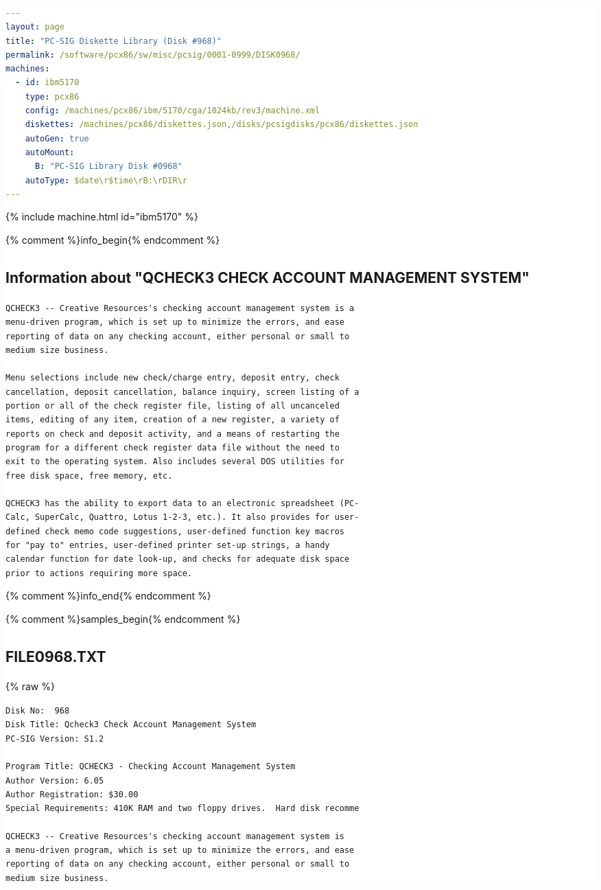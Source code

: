 ```yaml
---
layout: page
title: "PC-SIG Diskette Library (Disk #968)"
permalink: /software/pcx86/sw/misc/pcsig/0001-0999/DISK0968/
machines:
  - id: ibm5170
    type: pcx86
    config: /machines/pcx86/ibm/5170/cga/1024kb/rev3/machine.xml
    diskettes: /machines/pcx86/diskettes.json,/disks/pcsigdisks/pcx86/diskettes.json
    autoGen: true
    autoMount:
      B: "PC-SIG Library Disk #0968"
    autoType: $date\r$time\rB:\rDIR\r
---
```


{% include machine.html id="ibm5170" %}

{% comment %}info_begin{% endcomment %}

## Information about "QCHECK3 CHECK ACCOUNT MANAGEMENT SYSTEM"

    QCHECK3 -- Creative Resources's checking account management system is a
    menu-driven program, which is set up to minimize the errors, and ease
    reporting of data on any checking account, either personal or small to
    medium size business.
    
    Menu selections include new check/charge entry, deposit entry, check
    cancellation, deposit cancellation, balance inquiry, screen listing of a
    portion or all of the check register file, listing of all uncanceled
    items, editing of any item, creation of a new register, a variety of
    reports on check and deposit activity, and a means of restarting the
    program for a different check register data file without the need to
    exit to the operating system. Also includes several DOS utilities for
    free disk space, free memory, etc.
    
    QCHECK3 has the ability to export data to an electronic spreadsheet (PC-
    Calc, SuperCalc, Quattro, Lotus 1-2-3, etc.). It also provides for user-
    defined check memo code suggestions, user-defined function key macros
    for "pay to" entries, user-defined printer set-up strings, a handy
    calendar function for date look-up, and checks for adequate disk space
    prior to actions requiring more space.
{% comment %}info_end{% endcomment %}

{% comment %}samples_begin{% endcomment %}

## FILE0968.TXT

{% raw %}
```
Disk No:  968                                                           
Disk Title: Qcheck3 Check Account Management System                     
PC-SIG Version: S1.2                                                    
                                                                        
Program Title: QCHECK3 - Checking Account Management System             
Author Version: 6.05                                                    
Author Registration: $30.00                                             
Special Requirements: 410K RAM and two floppy drives.  Hard disk recomme
                                                                        
QCHECK3 -- Creative Resources's checking account management system is   
a menu-driven program, which is set up to minimize the errors, and ease 
reporting of data on any checking account, either personal or small to  
medium size business.                                                   
```